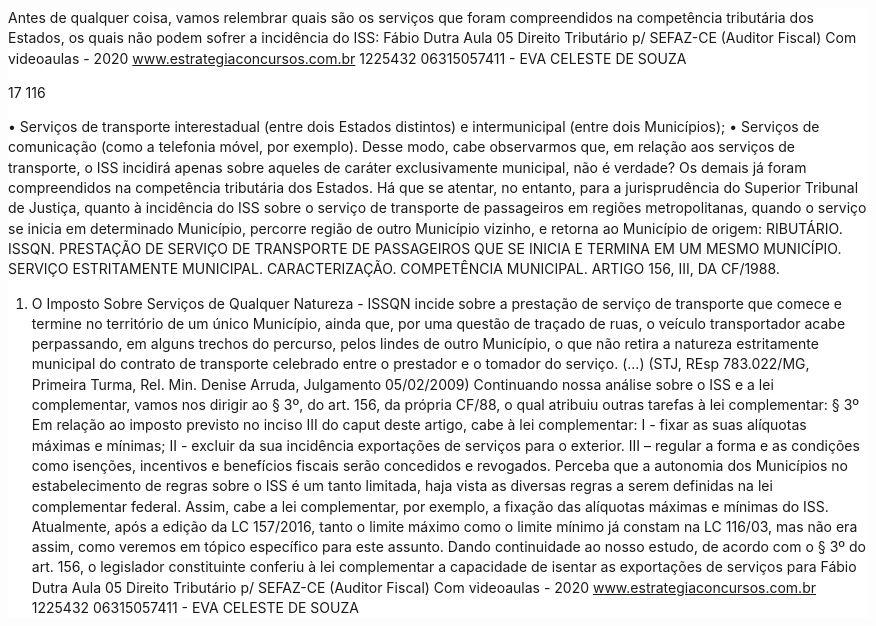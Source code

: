 
Antes de qualquer coisa, vamos relembrar quais são os serviços que foram compreendidos na competência tributária dos Estados, os quais não podem sofrer a incidência do ISS:
Fábio Dutra
Aula 05
Direito Tributário p/ SEFAZ-CE (Auditor Fiscal) Com videoaulas - 2020 www.estrategiaconcursos.com.br 1225432
06315057411 - EVA CELESTE DE SOUZA 







17
116

• Serviços  de  transporte  interestadual  (entre  dois  Estados  distintos)  e  intermunicipal  (entre dois Municípios);
• Serviços de comunicação (como a telefonia móvel, por exemplo).
Desse  modo,  cabe  observarmos  que,  em  relação  aos  serviços  de  transporte,  o  ISS  incidirá apenas  sobre aqueles  de  caráter  exclusivamente  municipal,  não  é  verdade?  Os  demais  já  foram compreendidos na competência tributária dos Estados.
Há que se atentar, no entanto, para a jurisprudência do Superior Tribunal de Justiça, quanto à  incidência  do  ISS  sobre  o  serviço  de  transporte  de  passageiros  em  regiões  metropolitanas, quando o serviço se inicia em determinado Município, percorre região de outro Município vizinho, e retorna ao Município de origem:
RIBUTÁRIO.  ISSQN.  PRESTAÇÃO  DE  SERVIÇO  DE  TRANSPORTE  DE  PASSAGEIROS QUE  SE INICIA  E  TERMINA  EM  UM  MESMO  MUNICÍPIO.  SERVIÇO  ESTRITAMENTE MUNICIPAL.
CARACTERIZAÇÃO.  COMPETÊNCIA MUNICIPAL. ARTIGO 156, III, DA CF/1988.
1. O Imposto Sobre Serviços de Qualquer Natureza - ISSQN incide sobre a prestação de serviço  de  transporte  que  comece  e  termine  no  território  de  um  único  Município, ainda  que,  por  uma  questão  de  traçado  de  ruas,  o  veículo  transportador  acabe perpassando,  em  alguns  trechos  do  percurso,  pelos  lindes  de  outro  Município,  o  que não retira a natureza estritamente municipal do contrato de transporte celebrado entre o prestador e o tomador do serviço.
(...)
(STJ,   REsp   783.022/MG,   Primeira   Turma,   Rel.   Min.   Denise   Arruda,   Julgamento 05/02/2009)
Continuando  nossa  análise  sobre  o  ISS  e  a  lei  complementar,  vamos nos  dirigir  ao  §  3º,  do art. 156, da própria CF/88, o qual atribuiu outras tarefas à lei complementar:
§ 3º Em relação ao imposto previsto no inciso III do caput deste artigo, cabe à lei complementar:
I - fixar as suas alíquotas máximas e mínimas;
II - excluir da sua incidência exportações de serviços para o exterior.
III – regular  a  forma  e  as  condições  como  isenções,  incentivos  e  benefícios  fiscais  serão  concedidos  e revogados.
Perceba  que  a  autonomia  dos  Municípios  no  estabelecimento  de  regras  sobre  o  ISS é  um tanto limitada, haja vista as diversas regras a serem definidas na lei complementar federal.
Assim,  cabe  a  lei  complementar,  por  exemplo,  a  fixação  das  alíquotas  máximas  e  mínimas do ISS. Atualmente, após a edição da LC 157/2016, tanto o limite máximo como o limite mínimo já constam na LC 116/03, mas não era assim, como veremos em tópico específico para este assunto.
Dando  continuidade  ao  nosso  estudo,  de  acordo  com  o  §  3º  do  art.  156,  o  legislador constituinte conferiu à lei complementar a capacidade de isentar as exportações de serviços para Fábio Dutra
Aula 05
Direito Tributário p/ SEFAZ-CE (Auditor Fiscal) Com videoaulas - 2020 www.estrategiaconcursos.com.br 1225432
06315057411 - EVA CELESTE DE SOUZA 
